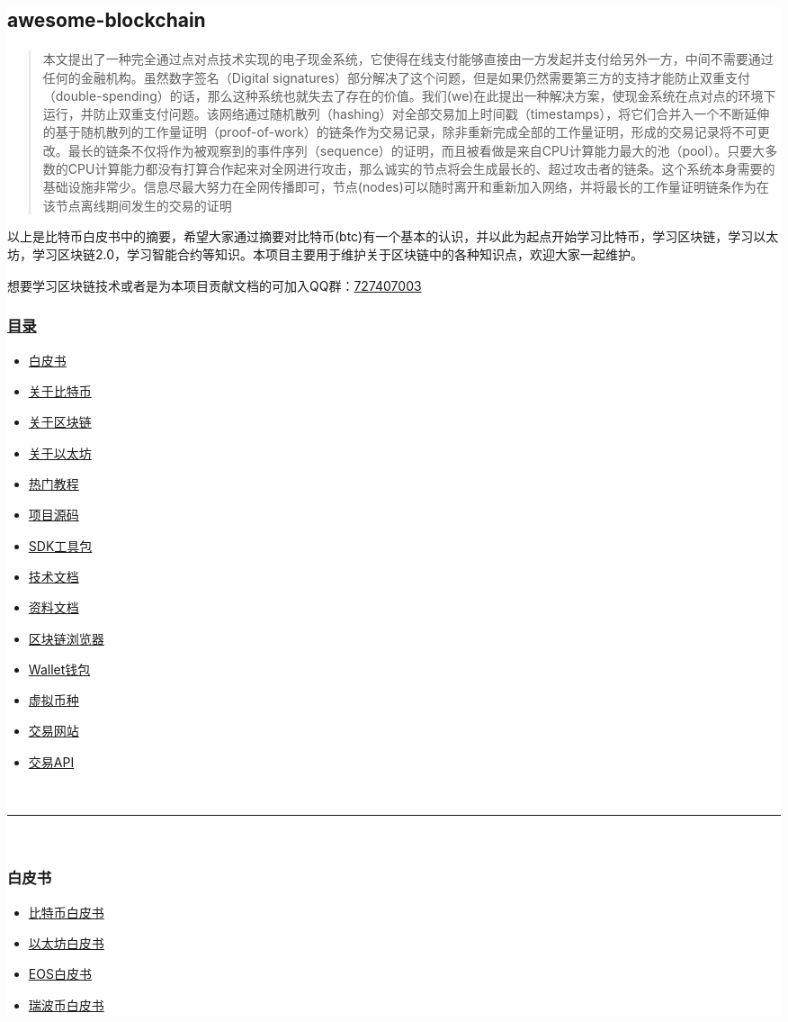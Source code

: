 ## awesome-blockchain

> 本文提出了一种完全通过点对点技术实现的电子现金系统，它使得在线支付能够直接由一方发起并支付给另外一方，中间不需要通过任何的金融机构。虽然数字签名（Digital signatures）部分解决了这个问题，但是如果仍然需要第三方的支持才能防止双重支付（double-spending）的话，那么这种系统也就失去了存在的价值。我们(we)在此提出一种解决方案，使现金系统在点对点的环境下运行，并防止双重支付问题。该网络通过随机散列（hashing）对全部交易加上时间戳（timestamps），将它们合并入一个不断延伸的基于随机散列的工作量证明（proof-of-work）的链条作为交易记录，除非重新完成全部的工作量证明，形成的交易记录将不可更改。最长的链条不仅将作为被观察到的事件序列（sequence）的证明，而且被看做是来自CPU计算能力最大的池（pool）。只要大多数的CPU计算能力都没有打算合作起来对全网进行攻击，那么诚实的节点将会生成最长的、超过攻击者的链条。这个系统本身需要的基础设施非常少。信息尽最大努力在全网传播即可，节点(nodes)可以随时离开和重新加入网络，并将最长的工作量证明链条作为在该节点离线期间发生的交易的证明 

以上是比特币白皮书中的摘要，希望大家通过摘要对比特币(btc)有一个基本的认识，并以此为起点开始学习比特币，学习区块链，学习以太坊，学习区块链2.0，学习智能合约等知识。本项目主要用于维护关于区块链中的各种知识点，欢迎大家一起维护。

想要学习区块链技术或者是为本项目贡献文档的可加入QQ群：<a href="#">727407003</a>


### <a href="#">目录</a>

* <a href="#whitePaper">白皮书</a>
 
* <a href="#aboutbtc">关于比特币</a>

* <a href="#aboutblockchain">关于区块链</a>

* <a href="#abouteth">关于以太坊</a>

* <a href="#course">热门教程</a>

* <a href="#project">项目源码</a>

* <a href="#sdk">SDK工具包</a>

* <a href="#material">技术文档</a>

* <a href="#datum">资料文档</a>

* <a href="#blockchainbrower">区块链浏览器</a>

* <a href="#wallet">Wallet钱包</a>

* <a href="#currency">虚拟币种</a>

* <a href="#website">交易网站</a>

* <a href="#webapi">交易API</a>

</br>

******

</br>

### <a name="whitePaper">白皮书</a>

* [比特币白皮书](http://www.8btc.com/wiki/bitcoin-a-peer-to-peer-electronic-cash-system)

* [以太坊白皮书](http://ethfans.org/posts/ethereum-whitepaper)

* [EOS白皮书](https://github.com/EOSIO/Documentation/blob/master/TechnicalWhitePaper.md/)

* [瑞波币白皮书](https://ripple.com/files/ripple_consensus_whitepaper.pdf)
